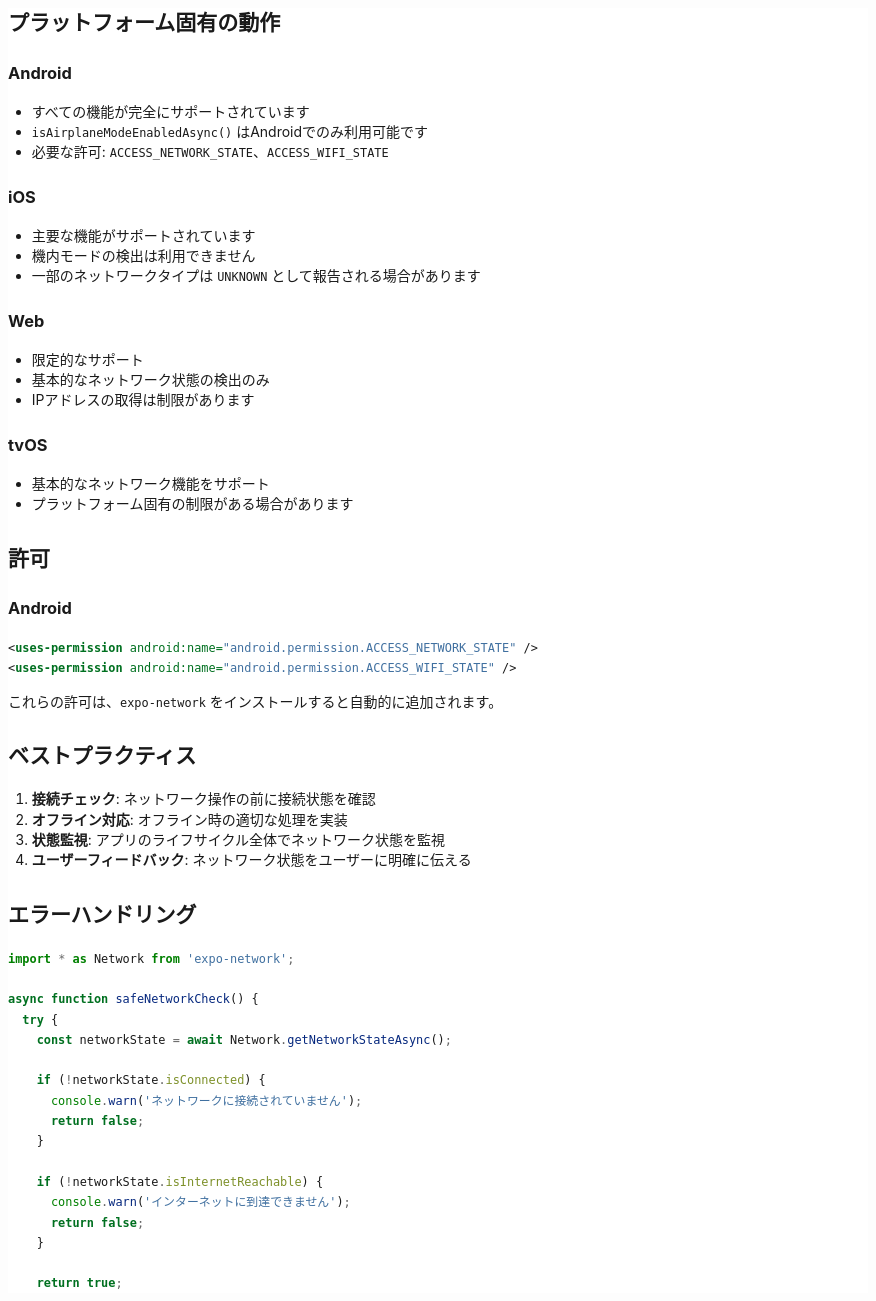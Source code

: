 ## プラットフォーム固有の動作

### Android

- すべての機能が完全にサポートされています
- `isAirplaneModeEnabledAsync()` はAndroidでのみ利用可能です
- 必要な許可: `ACCESS_NETWORK_STATE`、`ACCESS_WIFI_STATE`

### iOS

- 主要な機能がサポートされています
- 機内モードの検出は利用できません
- 一部のネットワークタイプは `UNKNOWN` として報告される場合があります

### Web

- 限定的なサポート
- 基本的なネットワーク状態の検出のみ
- IPアドレスの取得は制限があります

### tvOS

- 基本的なネットワーク機能をサポート
- プラットフォーム固有の制限がある場合があります

## 許可

### Android

```xml
<uses-permission android:name="android.permission.ACCESS_NETWORK_STATE" />
<uses-permission android:name="android.permission.ACCESS_WIFI_STATE" />
```

これらの許可は、`expo-network` をインストールすると自動的に追加されます。

## ベストプラクティス

1. **接続チェック**: ネットワーク操作の前に接続状態を確認
2. **オフライン対応**: オフライン時の適切な処理を実装
3. **状態監視**: アプリのライフサイクル全体でネットワーク状態を監視
4. **ユーザーフィードバック**: ネットワーク状態をユーザーに明確に伝える

## エラーハンドリング

```javascript
import * as Network from 'expo-network';

async function safeNetworkCheck() {
  try {
    const networkState = await Network.getNetworkStateAsync();

    if (!networkState.isConnected) {
      console.warn('ネットワークに接続されていません');
      return false;
    }

    if (!networkState.isInternetReachable) {
      console.warn('インターネットに到達できません');
      return false;
    }

    return true;
```